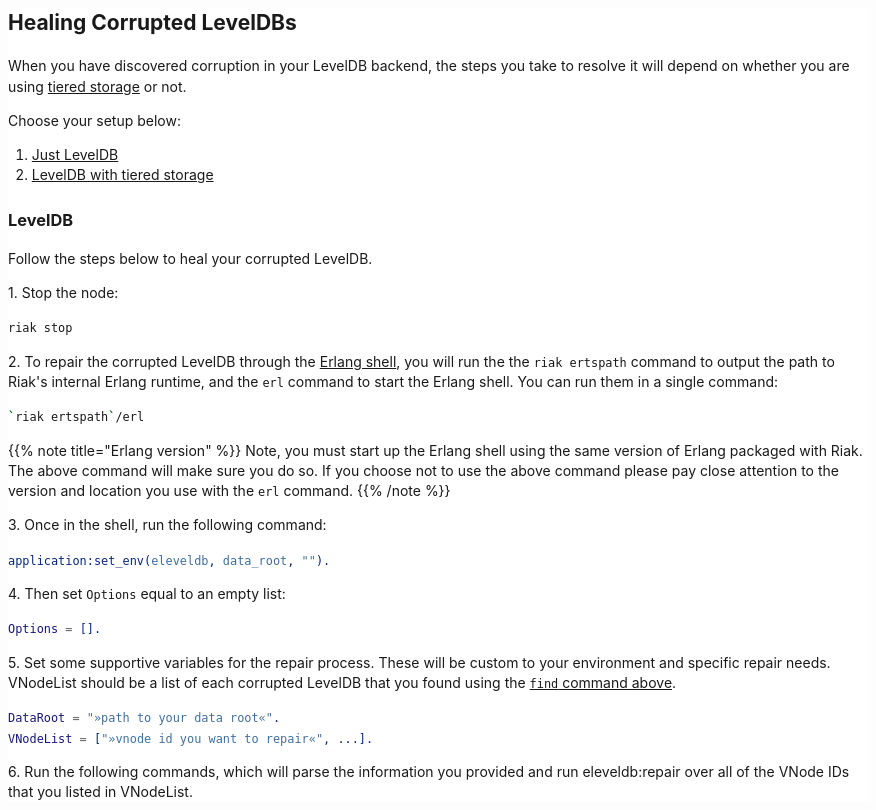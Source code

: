 ## Healing Corrupted LevelDBs

When you have discovered corruption in your LevelDB backend, the steps you take to resolve it will depend on whether you are using [tiered storage] or not.

Choose your setup below:

1. [Just LevelDB](#leveldb)
2. [LevelDB with tiered storage](#leveldb-with-tiered-storage)

### LevelDB

Follow the steps below to heal your corrupted LevelDB.

1\. Stop the node:

```bash
riak stop
```

2\. To repair the corrupted LevelDB through the [Erlang shell],  you will run the the `riak ertspath` command to output the path to Riak's internal Erlang runtime, and the `erl` command to start the Erlang shell. You can run them in a single command:

```bash
`riak ertspath`/erl
```

{{% note title="Erlang version" %}}
Note, you must start up the Erlang shell using the same version of Erlang packaged with Riak. The above command will make sure you do so. If you choose not to use the above command please pay close attention to the version and location you use with the `erl` command.
{{% /note %}}

3\. Once in the shell, run the following command:

```erlang
application:set_env(eleveldb, data_root, "").
```

4\. Then set `Options` equal to an empty list:

```erlang
Options = [].
```

5\. Set some supportive variables for the repair process.  These will be custom to your environment and specific repair needs.
VNodeList should be a list of each corrupted LevelDB that you found using the [`find` command above](#checking-for-compaction-errors).

```erlang
DataRoot = "»path to your data root«".
VNodeList = ["»vnode id you want to repair«", ...].
```

6\. Run the following commands, which will parse the information you provided and run eleveldb:repair over all of the VNode IDs that you listed in VNodeList.


[cluster ops aae]: {{<baseurl>}}riak/kv/3.2.5/using/cluster-operations/active-anti-entropy/
[config ref]: {{<baseurl>}}riak/kv/3.2.5/configuring/reference/
[Erlang shell]: http://learnyousomeerlang.com/starting-out
[glossary AAE]: {{<baseurl>}}riak/kv/3.2.5/learn/glossary/#active-anti-entropy-aae
[glossary readrep]: {{<baseurl>}}riak/kv/3.2.5/learn/glossary/#read-repair
[tiered storage]: {{<baseurl>}}riak/kv/3.2.5/setup/planning/backend/leveldb/#tiered-storage